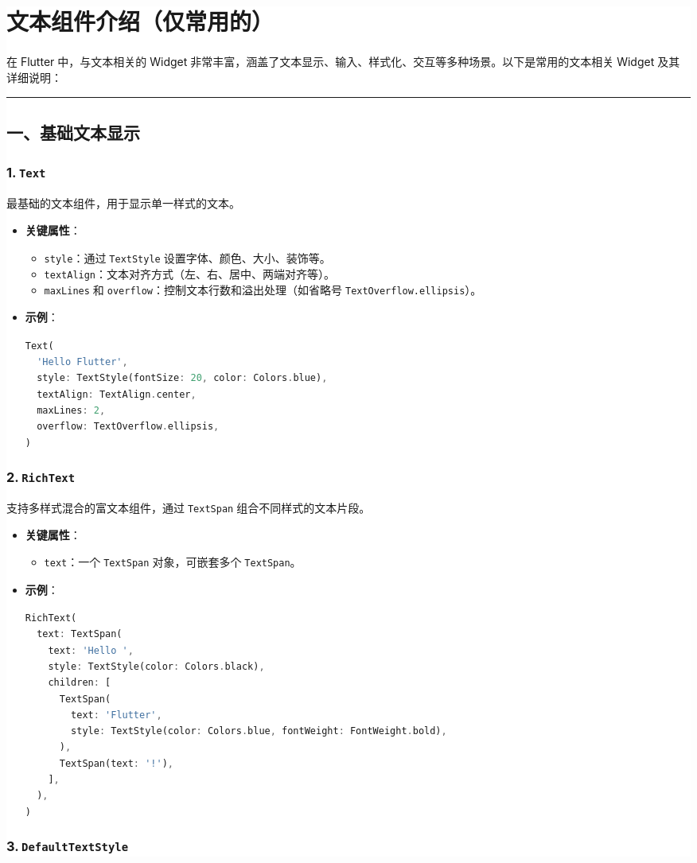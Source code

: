 # 文本组件介绍（仅常用的）

在 Flutter 中，与文本相关的 Widget 非常丰富，涵盖了文本显示、输入、样式化、交互等多种场景。以下是常用的文本相关 Widget 及其详细说明：

---

## 一、**基础文本显示**

### 1. **`Text`**

最基础的文本组件，用于显示单一样式的文本。

- **关键属性**：
  - `style`：通过 `TextStyle` 设置字体、颜色、大小、装饰等。
  - `textAlign`：文本对齐方式（左、右、居中、两端对齐等）。
  - `maxLines` 和 `overflow`：控制文本行数和溢出处理（如省略号 `TextOverflow.ellipsis`）。
- **示例**：

  ```dart
  Text(
    'Hello Flutter',
    style: TextStyle(fontSize: 20, color: Colors.blue),
    textAlign: TextAlign.center,
    maxLines: 2,
    overflow: TextOverflow.ellipsis,
  )
  ```

### 2. **`RichText`**

支持多样式混合的富文本组件，通过 `TextSpan` 组合不同样式的文本片段。

- **关键属性**：
  - `text`：一个 `TextSpan` 对象，可嵌套多个 `TextSpan`。
- **示例**：

  ```dart
  RichText(
    text: TextSpan(
      text: 'Hello ',
      style: TextStyle(color: Colors.black),
      children: [
        TextSpan(
          text: 'Flutter',
          style: TextStyle(color: Colors.blue, fontWeight: FontWeight.bold),
        ),
        TextSpan(text: '!'),
      ],
    ),
  )
  ```

### 3. **`DefaultTextStyle`**
